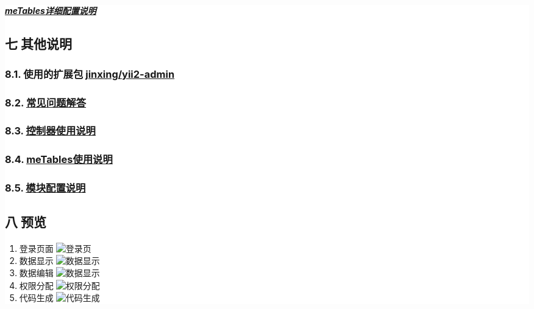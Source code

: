 ##### [meTables详细配置说明](https://mylovegy.github.io/yii2-admin/?page=me-table)    

## 七 其他说明

### 8.1. 使用的扩展包 [jinxing/yii2-admin](https://packagist.org/packages/jinxing/yii2-admin)
### 8.2. [常见问题解答](https://mylovegy.github.io/yii2-admin/?page=faq)
### 8.3. [控制器使用说明](https://mylovegy.github.io/yii2-admin/?page=controller)
### 8.4. [meTables使用说明](https://mylovegy.github.io/yii2-admin/?page=me-table)
### 8.5. [模块配置说明](https://mylovegy.github.io/yii2-admin/?page=module)

## 八 预览

1. 登录页面
![登录页](https://mylovegy.github.io/yii2-admin/docs/images/docs-login.png)
2. 数据显示
![数据显示](https://mylovegy.github.io/yii2-admin/docs/images/docs-data.png)
3. 数据编辑
![数据显示](https://mylovegy.github.io/yii2-admin/docs/images/docs-update.png)
4. 权限分配
![权限分配](https://mylovegy.github.io/yii2-admin/docs/images/docs-auth.png)
5. 代码生成
![代码生成](https://mylovegy.github.io/yii2-admin/docs/images/docs-code.png)

